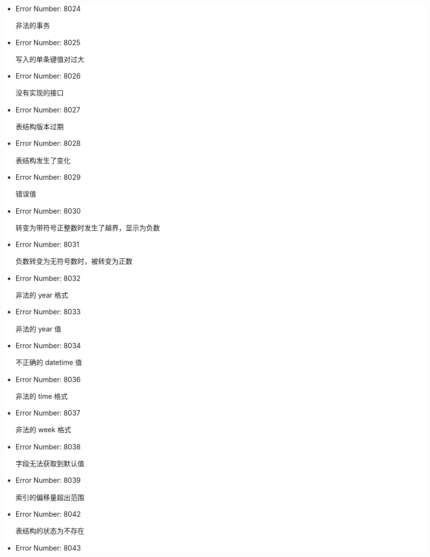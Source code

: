 * Error Number: 8024

    非法的事务 

* Error Number: 8025

    写入的单条键值对过大 

* Error Number: 8026

    没有实现的接口 

* Error Number: 8027

    表结构版本过期 

* Error Number: 8028

    表结构发生了变化 

* Error Number: 8029

    错误值 

* Error Number: 8030

    转变为带符号正整数时发生了越界，显示为负数 

* Error Number: 8031

    负数转变为无符号数时，被转变为正数 

* Error Number: 8032

    非法的 year 格式 

* Error Number: 8033

    非法的 year 值 

* Error Number: 8034

    不正确的 datetime 值 

* Error Number: 8036

    非法的 time 格式 

* Error Number: 8037

    非法的 week 格式 

* Error Number: 8038

    字段无法获取到默认值 

* Error Number: 8039

    索引的偏移量超出范围 

* Error Number: 8042

    表结构的状态为不存在 

* Error Number: 8043
